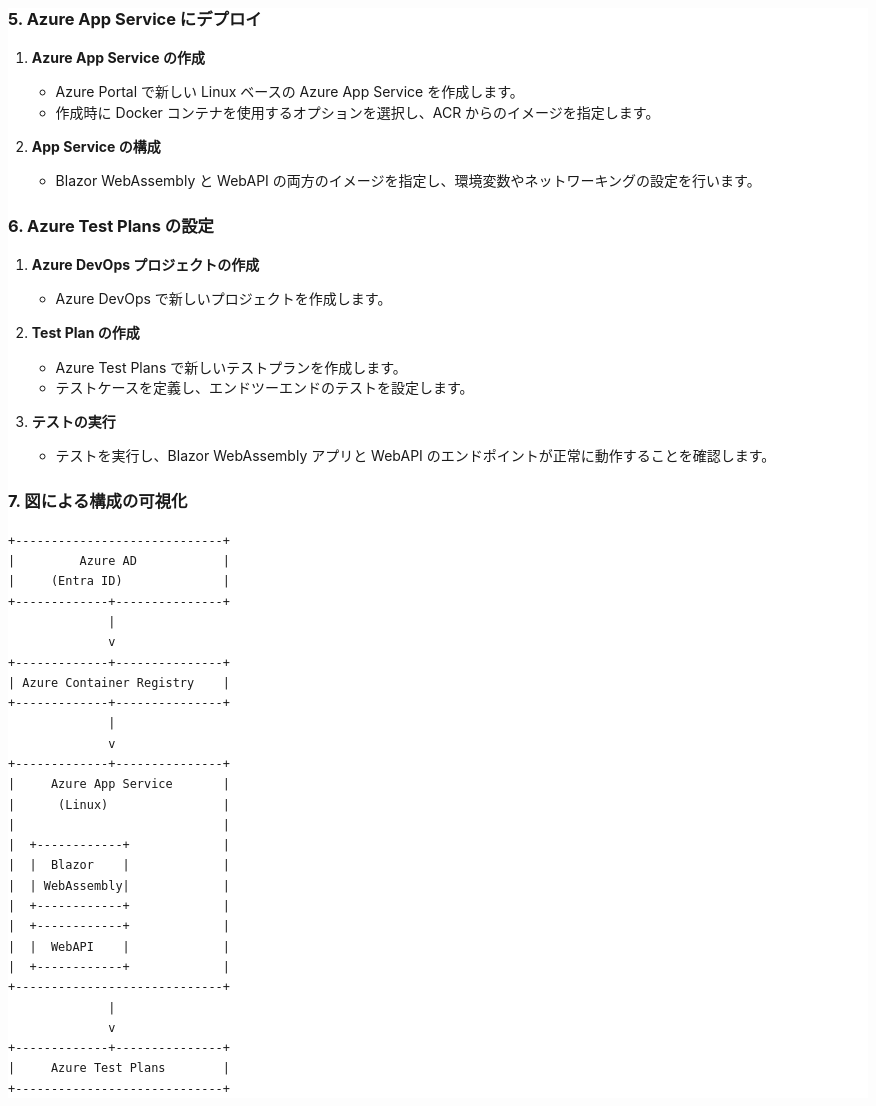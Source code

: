 ### 5. Azure App Service にデプロイ

1. **Azure App Service の作成**
   - Azure Portal で新しい Linux ベースの Azure App Service を作成します。
   - 作成時に Docker コンテナを使用するオプションを選択し、ACR からのイメージを指定します。

2. **App Service の構成**
   - Blazor WebAssembly と WebAPI の両方のイメージを指定し、環境変数やネットワーキングの設定を行います。

### 6. Azure Test Plans の設定

1. **Azure DevOps プロジェクトの作成**
   - Azure DevOps で新しいプロジェクトを作成します。

2. **Test Plan の作成**
   - Azure Test Plans で新しいテストプランを作成します。
   - テストケースを定義し、エンドツーエンドのテストを設定します。

3. **テストの実行**
   - テストを実行し、Blazor WebAssembly アプリと WebAPI のエンドポイントが正常に動作することを確認します。

### 7. 図による構成の可視化

```
+-----------------------------+
|         Azure AD            |
|     (Entra ID)              |
+-------------+---------------+
              |
              v
+-------------+---------------+
| Azure Container Registry    |
+-------------+---------------+
              |
              v
+-------------+---------------+
|     Azure App Service       |
|      (Linux)                |
|                             |
|  +------------+             |
|  |  Blazor    |             |
|  | WebAssembly|             |
|  +------------+             |
|  +------------+             |
|  |  WebAPI    |             |
|  +------------+             |
+-----------------------------+
              |
              v
+-------------+---------------+
|     Azure Test Plans        |
+-----------------------------+
```
